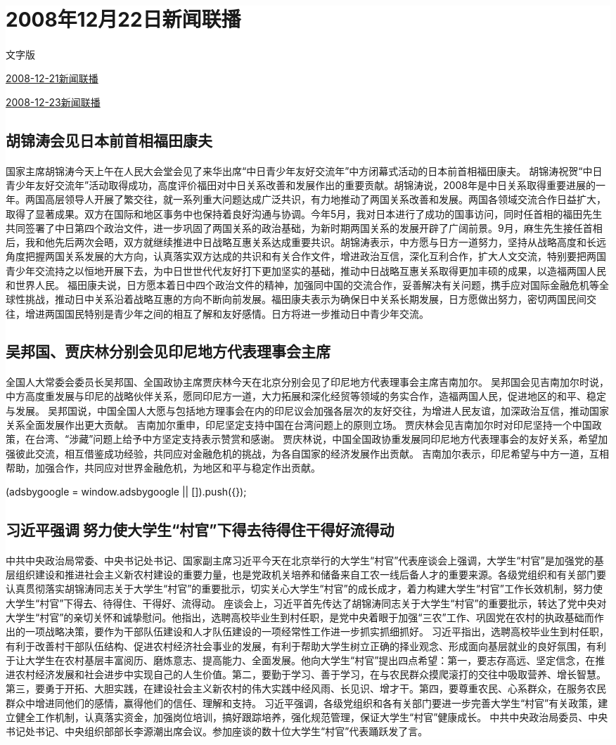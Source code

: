 







# 2008年12月22日新闻联播
 文字版








[2008-12-21新闻联播](/xinwenlianbo/20081221)


[2008-12-23新闻联播](/xinwenlianbo/20081223)





## 胡锦涛会见日本前首相福田康夫


国家主席胡锦涛今天上午在人民大会堂会见了来华出席“中日青少年友好交流年”中方闭幕式活动的日本前首相福田康夫。
胡锦涛祝贺“中日青少年友好交流年”活动取得成功，高度评价福田对中日关系改善和发展作出的重要贡献。胡锦涛说，2008年是中日关系取得重要进展的一年。两国高层领导人开展了繁交往，就一系列重大问题达成广泛共识，有力地推动了两国关系改善和发展。两国各领域交流合作日益扩大，取得了显著成果。双方在国际和地区事务中也保持着良好沟通与协调。今年5月，我对日本进行了成功的国事访问，同时任首相的福田先生共同签署了中日第四个政治文件，进一步巩固了两国关系的政治基础，为新时期两国关系的发展开辟了广阔前景。9月，麻生先生接任首相后，我和他先后两次会晤，双方就继续推进中日战略互惠关系达成重要共识。胡锦涛表示，中方愿与日方一道努力，坚持从战略高度和长远角度把握两国关系发展的大方向，认真落实双方达成的共识和有关合作文件，增进政治互信，深化互利合作，扩大人文交流，特别要把两国青少年交流持之以恒地开展下去，为中日世世代代友好打下更加坚实的基础，推动中日战略互惠关系取得更加丰硕的成果，以造福两国人民和世界人民。
福田康夫说，日方愿本着日中四个政治文件的精神，加强同中国的交流合作，妥善解决有关问题，携手应对国际金融危机等全球性挑战，推动日中关系沿着战略互惠的方向不断向前发展。福田康夫表示为确保日中关系长期发展，日方愿做出努力，密切两国民间交往，增进两国国民特别是青少年之间的相互了解和友好感情。日方将进一步推动日中青少年交流。


## 吴邦国、贾庆林分别会见印尼地方代表理事会主席


全国人大常委会委员长吴邦国、全国政协主席贾庆林今天在北京分别会见了印尼地方代表理事会主席吉南加尔。
吴邦国会见吉南加尔时说，中方高度重发展与印尼的战略伙伴关系，愿同印尼方一道，大力拓展和深化经贸等领域的务实合作，造福两国人民，促进地区的和平、稳定与发展。
吴邦国说，中国全国人大愿与包括地方理事会在内的印尼议会加强各层次的友好交往，为增进人民友谊，加深政治互信，推动国家关系全面发展作出更大贡献。
吉南加尔重申，印尼坚定支持中国在台湾问题上的原则立场。
贾庆林会见吉南加尔时对印尼坚持一个中国政策，在台湾、“涉藏”问题上给予中方坚定支持表示赞赏和感谢。
贾庆林说，中国全国政协重发展同印尼地方代表理事会的友好关系，希望加强彼此交流，相互借鉴成功经验，共同应对金融危机的挑战，为各自国家的经济发展作出贡献。
吉南加尔表示，印尼希望与中方一道，互相帮助，加强合作，共同应对世界金融危机，为地区和平与稳定作出贡献。





 (adsbygoogle = window.adsbygoogle || []).push({});

 
## 习近平强调 努力使大学生“村官”下得去待得住干得好流得动


中共中央政治局常委、中央书记处书记、国家副主席习近平今天在北京举行的大学生“村官”代表座谈会上强调，大学生“村官”是加强党的基层组织建设和推进社会主义新农村建设的重要力量，也是党政机关培养和储备来自工农一线后备人才的重要来源。各级党组织和有关部门要认真贯彻落实胡锦涛同志关于大学生“村官”的重要批示，切实关心大学生“村官”的成长成才，着力构建大学生“村官”工作长效机制，努力使大学生“村官”下得去、待得住、干得好、流得动。
座谈会上，习近平首先传达了胡锦涛同志关于大学生“村官”的重要批示，转达了党中央对大学生“村官”的亲切关怀和诚挚慰问。他指出，选聘高校毕业生到村任职，是党中央着眼于加强“三农”工作、巩固党在农村的执政基础而作出的一项战略决策，要作为干部队伍建设和人才队伍建设的一项经常性工作进一步抓实抓细抓好。
习近平指出，选聘高校毕业生到村任职，有利于改善村干部队伍结构、促进农村经济社会事业的发展，有利于帮助大学生树立正确的择业观念、形成面向基层就业的良好氛围，有利于让大学生在农村基层丰富阅历、磨炼意志、提高能力、全面发展。他向大学生“村官”提出四点希望：第一，要志存高远、坚定信念，在推进农村经济发展和社会进步中实现自己的人生价值。第二，要勤于学习、善于学习，在与农民群众摸爬滚打的交往中吸取营养、增长智慧。第三，要勇于开拓、大胆实践，在建设社会主义新农村的伟大实践中经风雨、长见识、增才干。第四，要尊重农民、心系群众，在服务农民群众中增进同他们的感情，赢得他们的信任、理解和支持。
习近平强调，各级党组织和各有关部门要进一步完善大学生“村官”有关政策，建立健全工作机制，认真落实资金，加强岗位培训，搞好跟踪培养，强化规范管理，保证大学生“村官”健康成长。
中共中央政治局委员、中央书记处书记、中央组织部部长李源潮出席会议。参加座谈的数十位大学生“村官”代表踊跃发了言。
